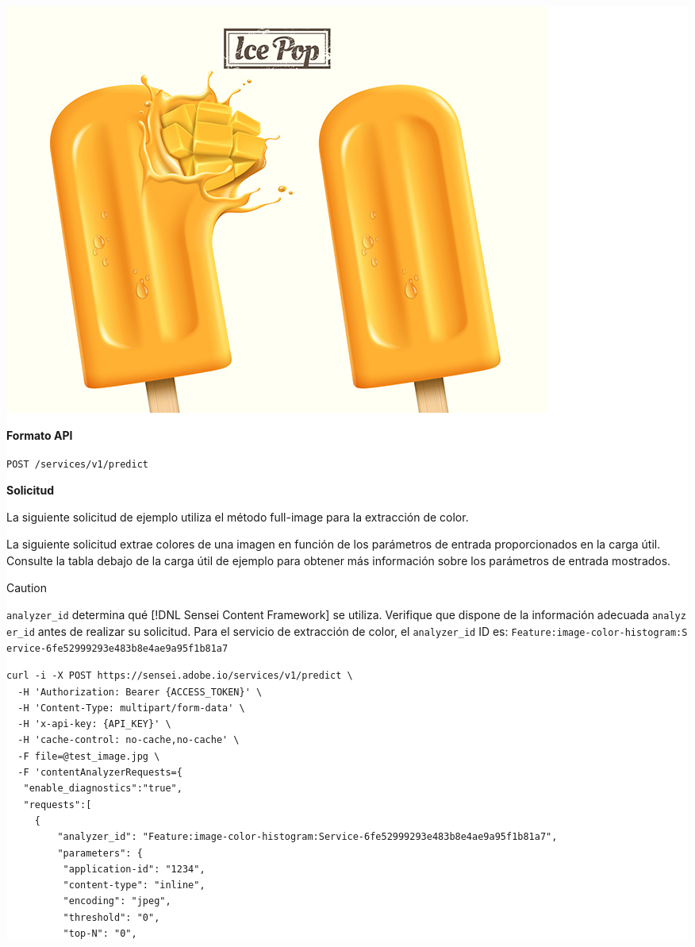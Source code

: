 ![probar imagen](../images/QQAsset1.jpg)

**Formato API**

```http
POST /services/v1/predict
```

**Solicitud**

La siguiente solicitud de ejemplo utiliza el método full-image para la extracción de color.

La siguiente solicitud extrae colores de una imagen en función de los parámetros de entrada proporcionados en la carga útil. Consulte la tabla debajo de la carga útil de ejemplo para obtener más información sobre los parámetros de entrada mostrados.

>[!CAUTION]
>
>`analyzer_id` determina qué [!DNL Sensei Content Framework] se utiliza. Verifique que dispone de la información adecuada `analyzer_id` antes de realizar su solicitud. Para el servicio de extracción de color, el `analyzer_id` ID es: `Feature:image-color-histogram:Service-6fe52999293e483b8e4ae9a95f1b81a7`

```SHELL
curl -i -X POST https://sensei.adobe.io/services/v1/predict \
  -H 'Authorization: Bearer {ACCESS_TOKEN}' \
  -H 'Content-Type: multipart/form-data' \
  -H 'x-api-key: {API_KEY}' \
  -H 'cache-control: no-cache,no-cache' \
  -F file=@test_image.jpg \
  -F 'contentAnalyzerRequests={
   "enable_diagnostics":"true",
   "requests":[
     {
         "analyzer_id": "Feature:image-color-histogram:Service-6fe52999293e483b8e4ae9a95f1b81a7",
         "parameters": {
          "application-id": "1234", 
          "content-type": "inline", 
          "encoding": "jpeg", 
          "threshold": "0", 
          "top-N": "0", 
```